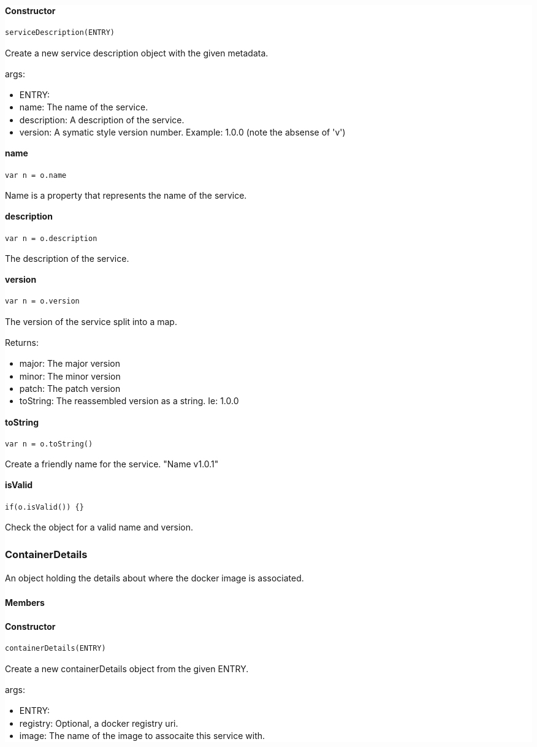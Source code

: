 __Constructor__

`serviceDescription(ENTRY)`

Create a new service description object with the given metadata.

args:
- ENTRY: 
 - name: The name of the service.
 - description: A description of the service.
 - version: A symatic style version number. Example: 1.0.0 (note the absense of 'v')

__name__

`var n = o.name`

Name is a property that represents the name of the service.

__description__

`var n = o.description`

The description of the service.

__version__

`var n = o.version`

The version of the service split into a map.

Returns:
- major: The major version
- minor: The minor version
- patch: The patch version
- toString: The reassembled version as a string. Ie: 1.0.0

__toString__

`var n = o.toString()`

Create a friendly name for the service. "Name v1.0.1"

__isValid__

`if(o.isValid()) {}`

Check the object for a valid name and version.

### ContainerDetails

An object holding the details about where the docker image is associated.

#### Members

__Constructor__

`containerDetails(ENTRY)`

Create a new containerDetails object from the given ENTRY.

args:
- ENTRY: 
 - registry: Optional, a docker registry uri.
 - image: The name of the image to assocaite this service with.
